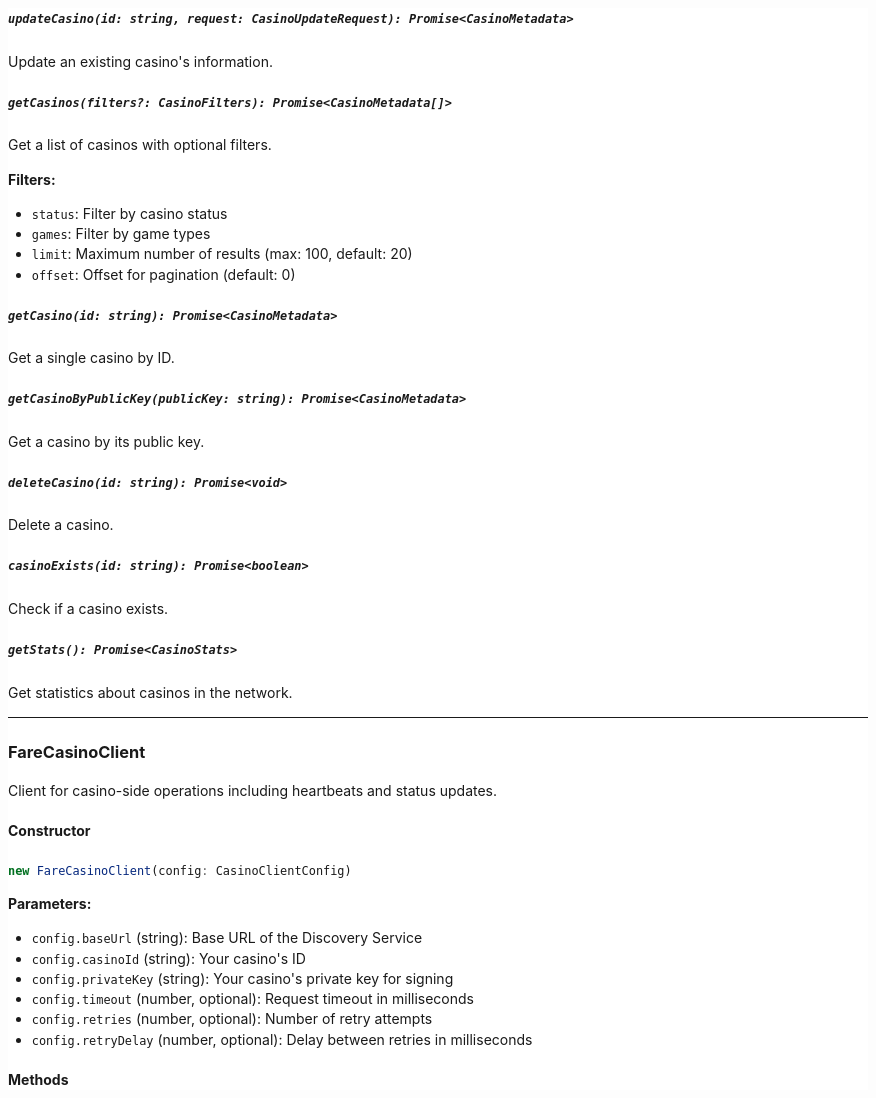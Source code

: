 ##### `updateCasino(id: string, request: CasinoUpdateRequest): Promise<CasinoMetadata>`

Update an existing casino's information.

##### `getCasinos(filters?: CasinoFilters): Promise<CasinoMetadata[]>`

Get a list of casinos with optional filters.

**Filters:**
- `status`: Filter by casino status
- `games`: Filter by game types
- `limit`: Maximum number of results (max: 100, default: 20)
- `offset`: Offset for pagination (default: 0)

##### `getCasino(id: string): Promise<CasinoMetadata>`

Get a single casino by ID.

##### `getCasinoByPublicKey(publicKey: string): Promise<CasinoMetadata>`

Get a casino by its public key.

##### `deleteCasino(id: string): Promise<void>`

Delete a casino.

##### `casinoExists(id: string): Promise<boolean>`

Check if a casino exists.

##### `getStats(): Promise<CasinoStats>`

Get statistics about casinos in the network.

---

### FareCasinoClient

Client for casino-side operations including heartbeats and status updates.

#### Constructor

```typescript
new FareCasinoClient(config: CasinoClientConfig)
```

**Parameters:**
- `config.baseUrl` (string): Base URL of the Discovery Service
- `config.casinoId` (string): Your casino's ID
- `config.privateKey` (string): Your casino's private key for signing
- `config.timeout` (number, optional): Request timeout in milliseconds
- `config.retries` (number, optional): Number of retry attempts
- `config.retryDelay` (number, optional): Delay between retries in milliseconds

#### Methods
